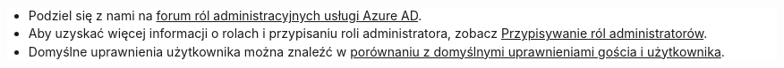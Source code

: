 - Podziel się z nami na [forum ról administracyjnych usługi Azure AD](https://feedback.azure.com/forums/169401-azure-active-directory?category_id=166032).
- Aby uzyskać więcej informacji o rolach i przypisaniu roli administratora, zobacz [Przypisywanie ról administratorów](permissions-reference.md).
- Domyślne uprawnienia użytkownika można znaleźć w [porównaniu z domyślnymi uprawnieniami gościa i użytkownika](../fundamentals/users-default-permissions.md?context=azure%2factive-directory%2froles%2fcontext%2fugr-context).